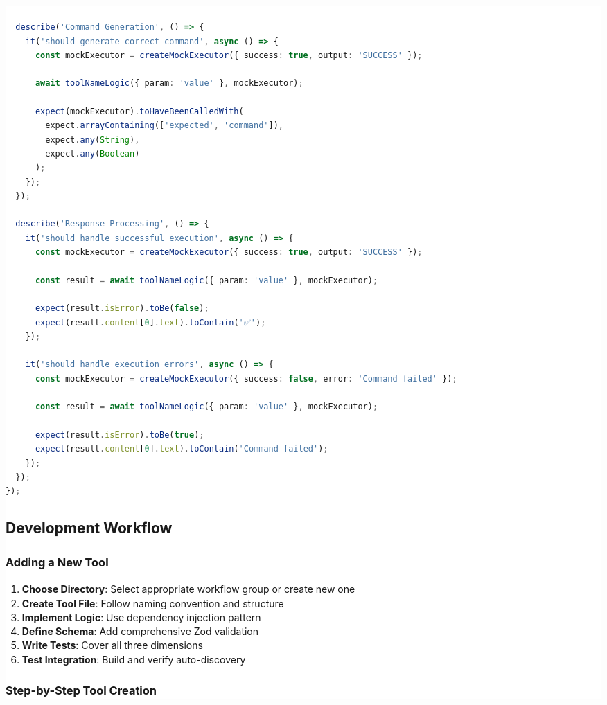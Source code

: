 ```typescript

  describe('Command Generation', () => {
    it('should generate correct command', async () => {
      const mockExecutor = createMockExecutor({ success: true, output: 'SUCCESS' });
      
      await toolNameLogic({ param: 'value' }, mockExecutor);
      
      expect(mockExecutor).toHaveBeenCalledWith(
        expect.arrayContaining(['expected', 'command']),
        expect.any(String),
        expect.any(Boolean)
      );
    });
  });

  describe('Response Processing', () => {
    it('should handle successful execution', async () => {
      const mockExecutor = createMockExecutor({ success: true, output: 'SUCCESS' });
      
      const result = await toolNameLogic({ param: 'value' }, mockExecutor);
      
      expect(result.isError).toBe(false);
      expect(result.content[0].text).toContain('✅');
    });

    it('should handle execution errors', async () => {
      const mockExecutor = createMockExecutor({ success: false, error: 'Command failed' });
      
      const result = await toolNameLogic({ param: 'value' }, mockExecutor);
      
      expect(result.isError).toBe(true);
      expect(result.content[0].text).toContain('Command failed');
    });
  });
});
```

## Development Workflow

### Adding a New Tool

1. **Choose Directory**: Select appropriate workflow group or create new one
2. **Create Tool File**: Follow naming convention and structure
3. **Implement Logic**: Use dependency injection pattern
4. **Define Schema**: Add comprehensive Zod validation
5. **Write Tests**: Cover all three dimensions
6. **Test Integration**: Build and verify auto-discovery

### Step-by-Step Tool Creation
